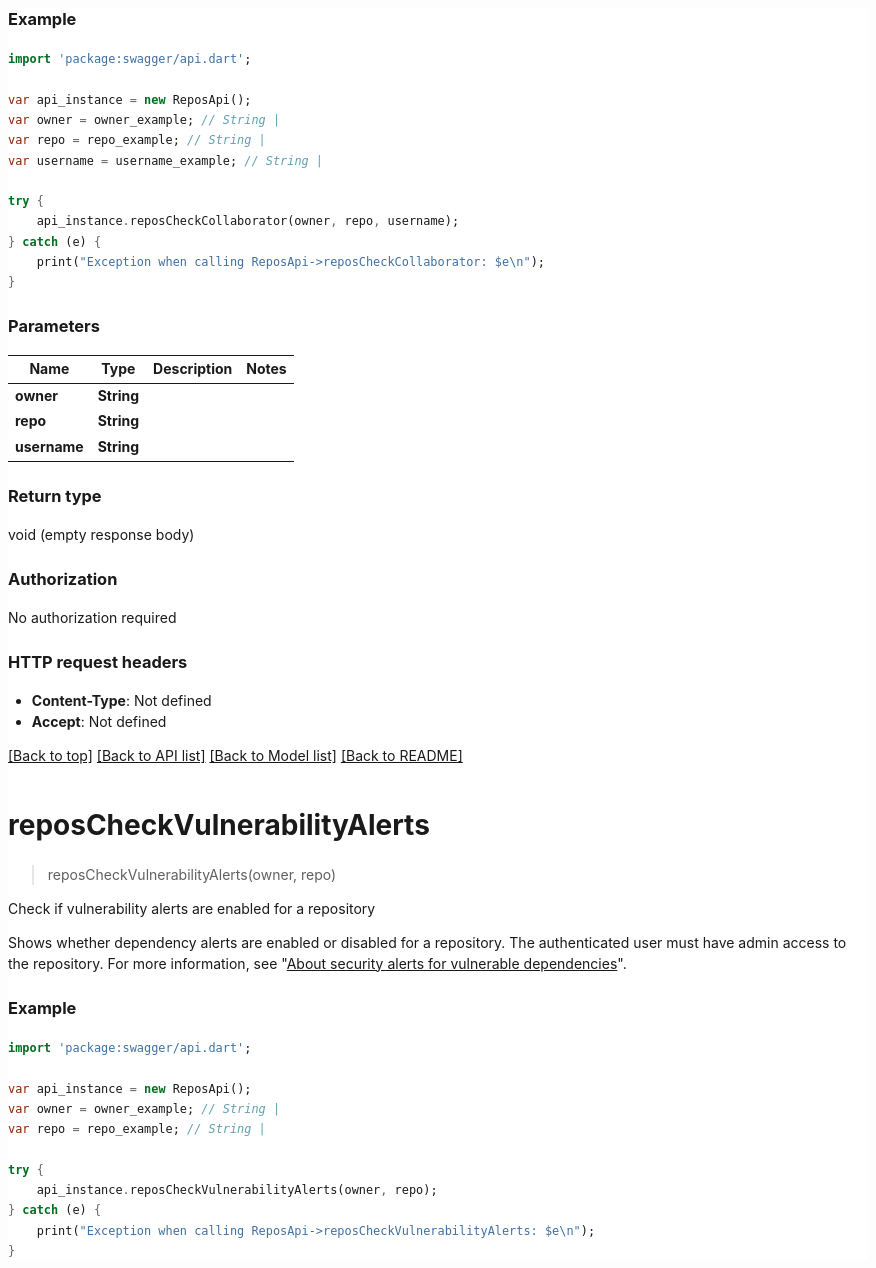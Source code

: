 ### Example
```dart
import 'package:swagger/api.dart';

var api_instance = new ReposApi();
var owner = owner_example; // String | 
var repo = repo_example; // String | 
var username = username_example; // String | 

try {
    api_instance.reposCheckCollaborator(owner, repo, username);
} catch (e) {
    print("Exception when calling ReposApi->reposCheckCollaborator: $e\n");
}
```

### Parameters

Name | Type | Description  | Notes
------------- | ------------- | ------------- | -------------
 **owner** | **String**|  | 
 **repo** | **String**|  | 
 **username** | **String**|  | 

### Return type

void (empty response body)

### Authorization

No authorization required

### HTTP request headers

 - **Content-Type**: Not defined
 - **Accept**: Not defined

[[Back to top]](#) [[Back to API list]](../README.md#documentation-for-api-endpoints) [[Back to Model list]](../README.md#documentation-for-models) [[Back to README]](../README.md)

# **reposCheckVulnerabilityAlerts**
> reposCheckVulnerabilityAlerts(owner, repo)

Check if vulnerability alerts are enabled for a repository

Shows whether dependency alerts are enabled or disabled for a repository. The authenticated user must have admin access to the repository. For more information, see \"[About security alerts for vulnerable dependencies](https://help.github.com/en/articles/about-security-alerts-for-vulnerable-dependencies)\".

### Example
```dart
import 'package:swagger/api.dart';

var api_instance = new ReposApi();
var owner = owner_example; // String | 
var repo = repo_example; // String | 

try {
    api_instance.reposCheckVulnerabilityAlerts(owner, repo);
} catch (e) {
    print("Exception when calling ReposApi->reposCheckVulnerabilityAlerts: $e\n");
}
```
